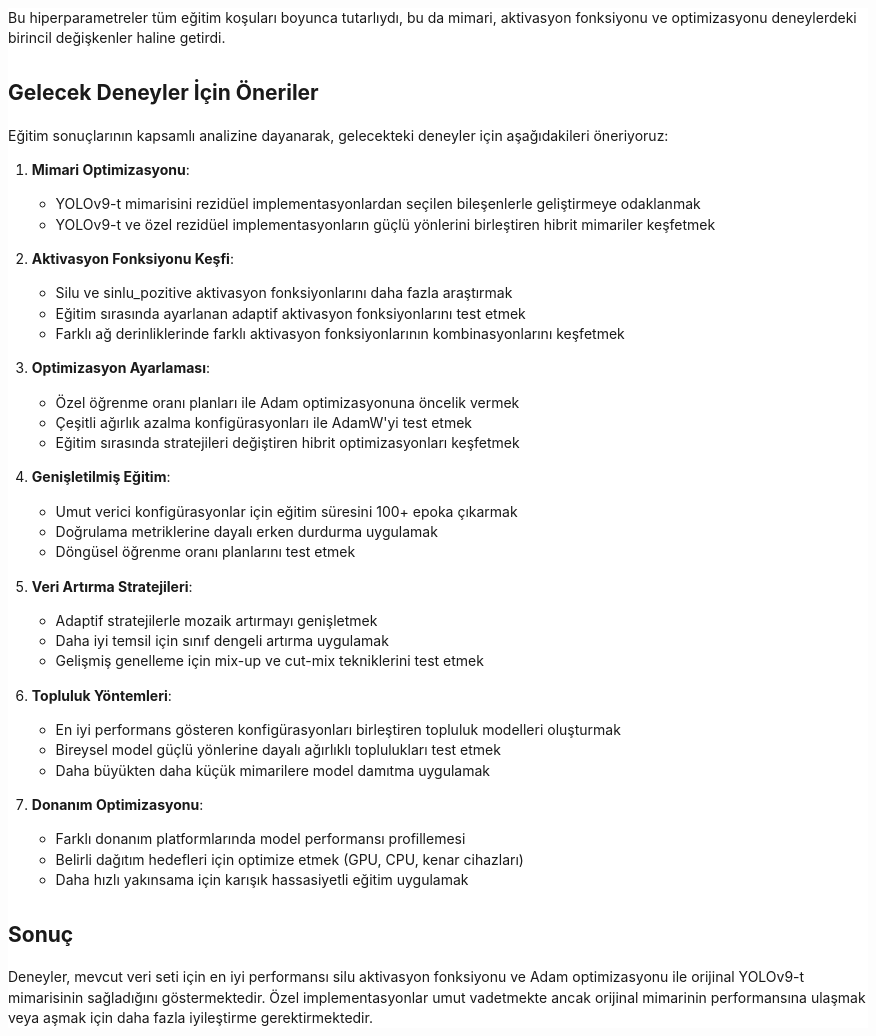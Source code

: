 Bu hiperparametreler tüm eğitim koşuları boyunca tutarlıydı, bu da mimari, aktivasyon fonksiyonu ve optimizasyonu deneylerdeki birincil değişkenler haline getirdi.

## Gelecek Deneyler İçin Öneriler

Eğitim sonuçlarının kapsamlı analizine dayanarak, gelecekteki deneyler için aşağıdakileri öneriyoruz:

1. **Mimari Optimizasyonu**:
   - YOLOv9-t mimarisini rezidüel implementasyonlardan seçilen bileşenlerle geliştirmeye odaklanmak
   - YOLOv9-t ve özel rezidüel implementasyonların güçlü yönlerini birleştiren hibrit mimariler keşfetmek

2. **Aktivasyon Fonksiyonu Keşfi**:
   - Silu ve sinlu_pozitive aktivasyon fonksiyonlarını daha fazla araştırmak
   - Eğitim sırasında ayarlanan adaptif aktivasyon fonksiyonlarını test etmek
   - Farklı ağ derinliklerinde farklı aktivasyon fonksiyonlarının kombinasyonlarını keşfetmek

3. **Optimizasyon Ayarlaması**:
   - Özel öğrenme oranı planları ile Adam optimizasyonuna öncelik vermek
   - Çeşitli ağırlık azalma konfigürasyonları ile AdamW'yi test etmek
   - Eğitim sırasında stratejileri değiştiren hibrit optimizasyonları keşfetmek

4. **Genişletilmiş Eğitim**:
   - Umut verici konfigürasyonlar için eğitim süresini 100+ epoka çıkarmak
   - Doğrulama metriklerine dayalı erken durdurma uygulamak
   - Döngüsel öğrenme oranı planlarını test etmek

5. **Veri Artırma Stratejileri**:
   - Adaptif stratejilerle mozaik artırmayı genişletmek
   - Daha iyi temsil için sınıf dengeli artırma uygulamak
   - Gelişmiş genelleme için mix-up ve cut-mix tekniklerini test etmek

6. **Topluluk Yöntemleri**:
   - En iyi performans gösteren konfigürasyonları birleştiren topluluk modelleri oluşturmak
   - Bireysel model güçlü yönlerine dayalı ağırlıklı toplulukları test etmek
   - Daha büyükten daha küçük mimarilere model damıtma uygulamak

7. **Donanım Optimizasyonu**:
   - Farklı donanım platformlarında model performansı profillemesi
   - Belirli dağıtım hedefleri için optimize etmek (GPU, CPU, kenar cihazları)
   - Daha hızlı yakınsama için karışık hassasiyetli eğitim uygulamak

## Sonuç

Deneyler, mevcut veri seti için en iyi performansı silu aktivasyon fonksiyonu ve Adam optimizasyonu ile orijinal YOLOv9-t mimarisinin sağladığını göstermektedir. Özel implementasyonlar umut vadetmekte ancak orijinal mimarinin performansına ulaşmak veya aşmak için daha fazla iyileştirme gerektirmektedir.
